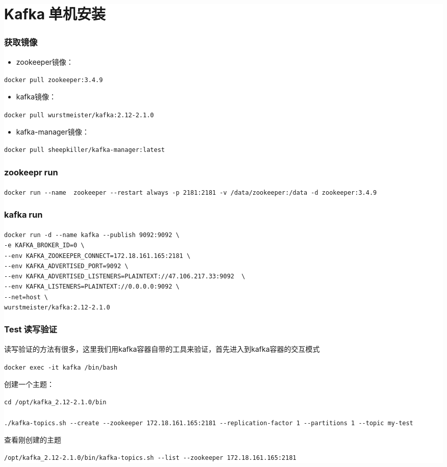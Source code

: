 # Kafka 单机安装


### 获取镜像
* zookeeper镜像：
```
docker pull zookeeper:3.4.9
```
* kafka镜像：
```
docker pull wurstmeister/kafka:2.12-2.1.0
```
* kafka-manager镜像：
```
docker pull sheepkiller/kafka-manager:latest
```
### zookeepr run 
```
docker run --name  zookeeper --restart always -p 2181:2181 -v /data/zookeeper:/data -d zookeeper:3.4.9
```

### kafka run 

```
docker run -d --name kafka --publish 9092:9092 \
-e KAFKA_BROKER_ID=0 \
--env KAFKA_ZOOKEEPER_CONNECT=172.18.161.165:2181 \
--env KAFKA_ADVERTISED_PORT=9092 \
--env KAFKA_ADVERTISED_LISTENERS=PLAINTEXT://47.106.217.33:9092  \
--env KAFKA_LISTENERS=PLAINTEXT://0.0.0.0:9092 \
--net=host \
wurstmeister/kafka:2.12-2.1.0
```
### Test 读写验证

读写验证的方法有很多，这里我们用kafka容器自带的工具来验证，首先进入到kafka容器的交互模式

```
docker exec -it kafka /bin/bash
```

创建一个主题：

```
cd /opt/kafka_2.12-2.1.0/bin

./kafka-topics.sh --create --zookeeper 172.18.161.165:2181 --replication-factor 1 --partitions 1 --topic my-test
```

查看刚创建的主题

```
/opt/kafka_2.12-2.1.0/bin/kafka-topics.sh --list --zookeeper 172.18.161.165:2181

```
